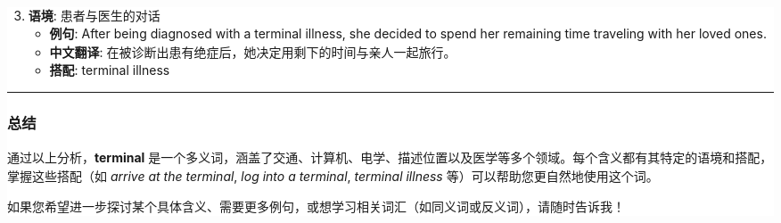 3. **语境**: 患者与医生的对话
   - **例句**: After being diagnosed with a terminal illness, she decided to spend her remaining time traveling with her loved ones.
   - **中文翻译**: 在被诊断出患有绝症后，她决定用剩下的时间与亲人一起旅行。
   - **搭配**: terminal illness

---

### 总结
通过以上分析，**terminal** 是一个多义词，涵盖了交通、计算机、电学、描述位置以及医学等多个领域。每个含义都有其特定的语境和搭配，掌握这些搭配（如 *arrive at the terminal*, *log into a terminal*, *terminal illness* 等）可以帮助您更自然地使用这个词。

如果您希望进一步探讨某个具体含义、需要更多例句，或想学习相关词汇（如同义词或反义词），请随时告诉我！